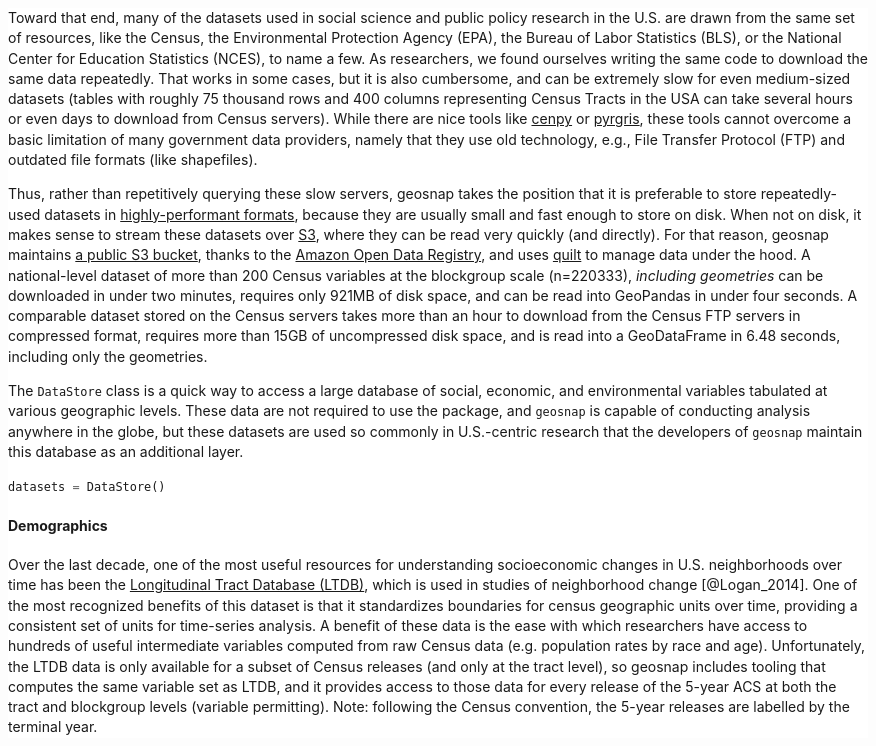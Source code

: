 Toward that end, many of the datasets used in social science and public policy research
in the U.S. are drawn from the same set of resources, like the Census, the Environmental
Protection Agency (EPA), the Bureau of Labor Statistics (BLS), or the National Center
for Education Statistics (NCES), to name a few. As researchers, we found ourselves
writing the same code to download  the same data repeatedly. That works in some cases, but it is also cumbersome, and can
be extremely slow for even medium-sized datasets (tables with roughly 75 thousand rows and 400 columns representing Census Tracts in the USA can take several hours or even days to download from Census servers). While there are nice tools like
[cenpy](https://github.com/cenpy-devs/cenpy) or
[pyrgris](https://walker-data.com/pygris/), these tools cannot overcome a basic
limitation of many government data providers, namely that they use old technology, e.g.,
File Transfer Protocol (FTP) and outdated file formats (like shapefiles).

Thus, rather than repetitively querying these slow servers, geosnap takes the
position that it is preferable to store repeatedly-used datasets in
[highly-performant formats](https://github.com/opengeospatial/geoparquet),
because they are usually small and fast enough to store on disk. When not on
disk, it makes sense to stream these datasets over
[S3](https://aws.amazon.com/s3/), where they can be read very quickly (and
directly). For that reason, geosnap maintains
[a public S3 bucket](https://open.quiltdata.com/b/spatial-ucr), thanks to the
[Amazon Open Data Registry](https://github.com/awslabs/open-data-registry), and
uses [quilt](https://www.quiltdata.com/) to manage data under the hood. A
national-level dataset of more than 200 Census variables at the blockgroup scale
(n=220333), *including geometries* can be downloaded in under two minutes,
requires only 921MB of disk space, and can be read into GeoPandas in under four
seconds. A comparable dataset stored on the Census servers takes more than an
hour to download from the Census FTP servers in compressed format, requires more
than 15GB of uncompressed disk space, and is read into a GeoDataFrame in 6.48
seconds, including only the geometries.

The `DataStore` class is a quick way to access a large database of social, economic, and
environmental variables tabulated at various geographic levels. These data are not
required to use the package, and `geosnap` is capable of conducting analysis anywhere in
the globe, but these datasets are used so commonly in U.S.-centric research that
the developers of `geosnap` maintain this database as an additional layer.

```python
datasets = DataStore()
```


#### Demographics

Over the last decade, one of the most useful resources for understanding socioeconomic
changes in U.S. neighborhoods over time has been the
[Longitudinal Tract Database (LTDB)](https://s4.ad.brown.edu/Projects/Diversity/researcher/bridging.htm),
which is used in studies of neighborhood change [@Logan_2014]. One of the most
recognized benefits of this dataset is that it standardizes boundaries for census
geographic units over time, providing a consistent set of units for time-series
analysis. A benefit of these data is the ease with which researchers
have access to hundreds of useful intermediate variables computed from raw Census data
(e.g. population rates by race and age). Unfortunately, the LTDB data is only available
for a subset of Census releases (and only at the tract level), so geosnap includes
tooling that computes the same variable set as LTDB, and it provides access to those
data for every release of the 5-year ACS at both the tract and blockgroup levels
(variable permitting). Note: following the Census convention, the 5-year releases are
labelled by the terminal year.
